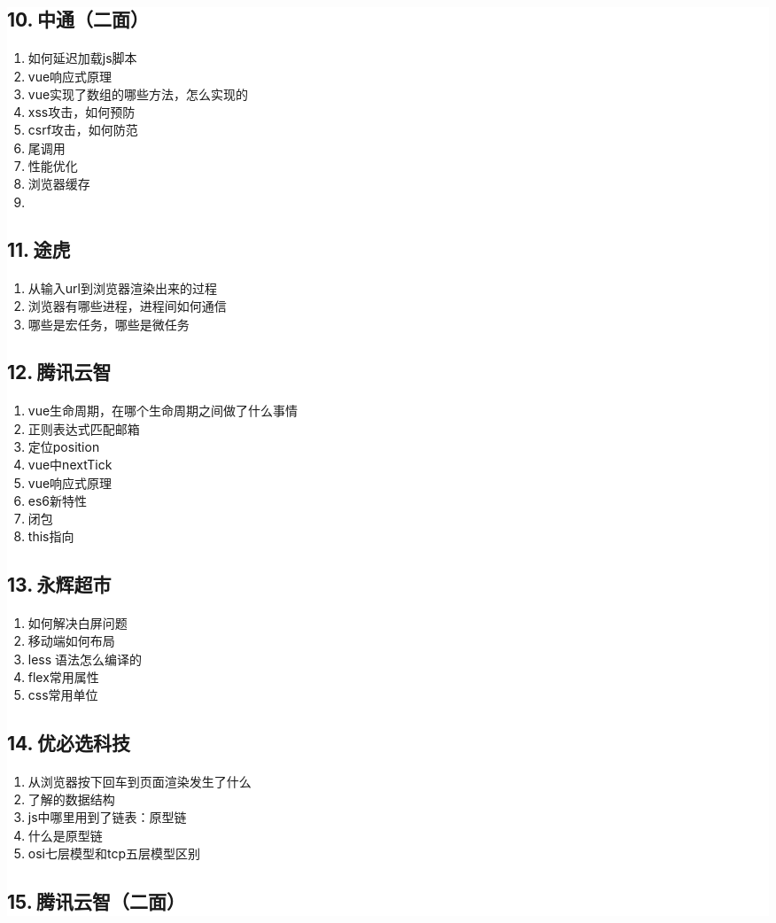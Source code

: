 ## 10. 中通（二面）

1. 如何延迟加载js脚本
2. vue响应式原理
3. vue实现了数组的哪些方法，怎么实现的
4. xss攻击，如何预防
5. csrf攻击，如何防范
6. 尾调用
7. 性能优化
8. 浏览器缓存
9. 

## 11. 途虎

1. 从输入url到浏览器渲染出来的过程
2. 浏览器有哪些进程，进程间如何通信
3. 哪些是宏任务，哪些是微任务



## 12. 腾讯云智

1. vue生命周期，在哪个生命周期之间做了什么事情
2. 正则表达式匹配邮箱
3. 定位position
4. vue中nextTick
5. vue响应式原理
6. es6新特性
7. 闭包
8. this指向



## 13. 永辉超市

1. 如何解决白屏问题
2. 移动端如何布局
3. less 语法怎么编译的
4. flex常用属性
5. css常用单位



## 14. 优必选科技

1. 从浏览器按下回车到页面渲染发生了什么
2. 了解的数据结构
3. js中哪里用到了链表：原型链
4. 什么是原型链
5. osi七层模型和tcp五层模型区别

## 15. 腾讯云智（二面）
